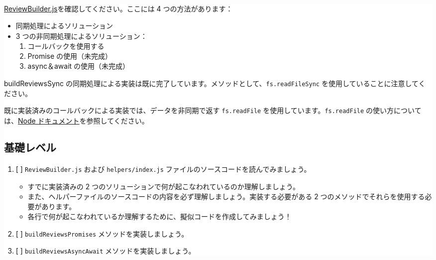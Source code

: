 [ReviewBuilder.js](ReviewBuilder.js)を確認してください。ここには 4 つの方法があります：

- 同期処理によるソリューション
- 3 つの非同期処理によるソリューション：
  1. コールバックを使用する
  2. Promise の使用（未完成）
  3. async＆await の使用（未完成）

buildReviewsSync の同期処理による実装は既に完了しています。メソッドとして、`fs.readFileSync` を使用していることに注意してください。

既に実装済みのコールバックによる実装では、データを非同期で返す `fs.readFile` を使用しています。`fs.readFile` の使い方については、[Node ドキュメント](https://nodejs.org/api/fs.html#fs_fs_readfile_path_options_callback)を参照してください。

## 基礎レベル

1. [ ] `ReviewBuilder.js` および `helpers/index.js` ファイルのソースコードを読んでみましょう。

   - すでに実装済みの 2 つのソリューションで何が起こなわれているのか理解しましょう。
   - また、ヘルパーファイルのソースコードの内容を必ず理解しましょう。実装する必要がある 2 つのメソッドでそれらを使用する必要があります。
   - 各行で何が起こなわれているか理解するために、擬似コードを作成してみましょう！

1. [ ] `buildReviewsPromises` メソッドを実装しましょう。
1. [ ] `buildReviewsAsyncAwait` メソッドを実装しましょう。
